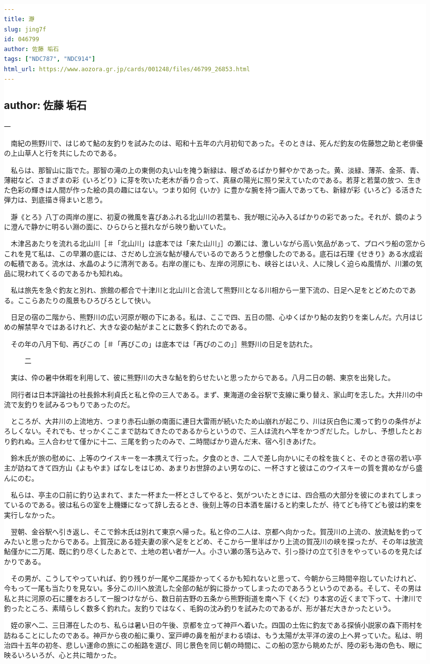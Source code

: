 ```yaml
---
title: 瀞
slug: jing7f
id: 046799
author: 佐藤 垢石
tags: ["NDC787", "NDC914"]
html_url: https://www.aozora.gr.jp/cards/001248/files/46799_26853.html
---
```


## author: 佐藤 垢石

一



　南紀の熊野川で、はじめて鮎の友釣りを試みたのは、昭和十五年の六月初旬であった。そのときは、死んだ釣友の佐藤惣之助と老俳優の上山草人と行を共にしたのである。

　私らは、那智山に詣でた。那智の滝の上の東側の丸い山を掩う新緑は、眼ざめるばかり鮮やかであった。黄、淡緑、薄茶、金茶、青、薄紺など、さまざまの彩《いろどり》に芽を吹いた老木が香り合って、真昼の陽光に照り栄えていたのである。若芽と若葉の放つ、生きた色彩の輝きは人間が作った絵の具の趣にはない。つまり如何《いか》に豊かな腕を持つ画人であっても、新緑が彩《いろど》る活きた弾力は、到底描き得まいと思う。

　瀞《とろ》八丁の両岸の崖に、初夏の微風を喜びあふれる北山川の若葉も、我が眼に沁み入るばかりの彩であった。それが、鏡のように澄んで静かに明るい淵の面に、ひらひらと揺れながら映り動いていた。

　木津呂あたりを流れる北山川［＃「北山川」は底本では「来た山川」］の瀬には、激しいながら高い気品があって、プロペラ船の窓からこれを見て私は、この早瀬の底には、さだめし立派な鮎が棲んでいるのであろうと想像したのである。底石は石理《せきり》ある水成岩の転積である。流水は、水晶のように清冽である。右岸の崖にも、左岸の河原にも、峡谷とはいえ、人に険しく迫らぬ風情が、川瀬の気品に現われてくるのであるかも知れぬ。

　私は旅先を急ぐ釣友と別れ、旅館の都合で十津川と北山川と合流して熊野川となる川相から一里下流の、日足へ足をとどめたのである。ここらあたりの風景もひろびろとして快い。

　日足の宿の二階から、熊野川の広い河原が眼の下にある。私は、ここで四、五日の間、心ゆくばかり鮎の友釣りを楽しんだ。六月はじめの解禁早々ではあるけれど、大きな姿の鮎がまことに数多く釣れたのである。

　その年の八月下旬、再びこの［＃「再びこの」は底本では「再びのこの」］熊野川の日足を訪れた。



　　　二



　実は、伜の暑中休暇を利用して、彼に熊野川の大きな鮎を釣らせたいと思ったからである。八月二日の朝、東京を出発した。

　同行者は日本評論社の社長鈴木利貞氏と私と伜の三人である。まず、東海道の金谷駅で支線に乗り替え、家山町を志した。大井川の中流で友釣りを試みるつもりであったのだ。

　ところが、大井川の上流地方、つまり赤石山脈の南面に連日大雷雨が続いたため山崩れが起こり、川は灰白色に濁って釣りの条件がよろしくない。それでも、せっかくここまで訪ねてきたのであるからというので、三人は流れへ竿をかつぎだした。しかし、予想したとおり釣れぬ。三人合わせて僅かに十二、三尾を釣ったのみで、二時間ばかり遊んだ末、宿へ引きあげた。

　鈴木氏が旅の慰めに、上等のウイスキーを一本携えて行った。夕食のとき、二人で差し向かいにその栓を抜くと、そのとき宿の若い亭主が訪ねてきて四方山《よもやま》ばなしをはじめ、あまりお世辞のよい男なのに、一杯さすと彼はこのウイスキーの質を賞めながら盛んにのむ。

　私らは、亭主の口前に釣り込まれて、また一杯また一杯とさしてやると、気がついたときには、四合瓶の大部分を彼にのまれてしまっているのである。彼は私らの室を上機嫌になって辞し去るとき、後刻上等の日本酒を届けると約束したが、待てども待てども彼は約束を実行しなかった。

　翌朝、金谷駅へ引き返し、そこで鈴木氏は別れて東京へ帰った。私と伜の二人は、京都へ向かった。賀茂川の上流の、放流鮎を釣ってみたいと思ったからである。上賀茂にある姪夫妻の家へ足をとどめ、そこから一里半ばかり上流の賀茂川の峡を探ったが、その年は放流鮎僅かに二万尾、既に釣り尽くしたあとで、土地の若い者が一人。小さい瀬の落ち込みで、引っ掛けの立て引きをやっているのを見たばかりである。

　その男が、こうしてやっていれば、釣り残りが一尾や二尾掛かってくるかも知れないと思って、今朝から三時間辛抱していたけれど、今もって一尾も当たりを見ない。多分この川へ放流した全部の鮎が鈎に掛かってしまったのであろうというのである。そして、その男は私と共に河原の石に腰をおろして一服つけながら、数日前吉野の五条から熊野街道を南へ下《くだ》り本宮の近くまで下って、十津川で釣ったところ、素晴らしく数多く釣れた。友釣りではなく、毛鈎の沈み釣りを試みたのであるが、形が甚だ大きかったという。

　姪の家へ二、三日滞在したのち、私らは暑い日の午後、京都を立って神戸へ着いた。四国の土佐に釣友である探偵小説家の森下雨村を訪ねることにしたのである。神戸から夜の船に乗り、室戸岬の鼻を船がまわる頃は、もう太陽が太平洋の波の上へ昇っていた。私は、明治四十五年の初冬、悲しい運命の旅にこの船路を選び、同じ景色を同じ朝の時間に、この船の窓から眺めたが、陸の彩も海の色も、眼に映るいろいろが、心と共に暗かった。
